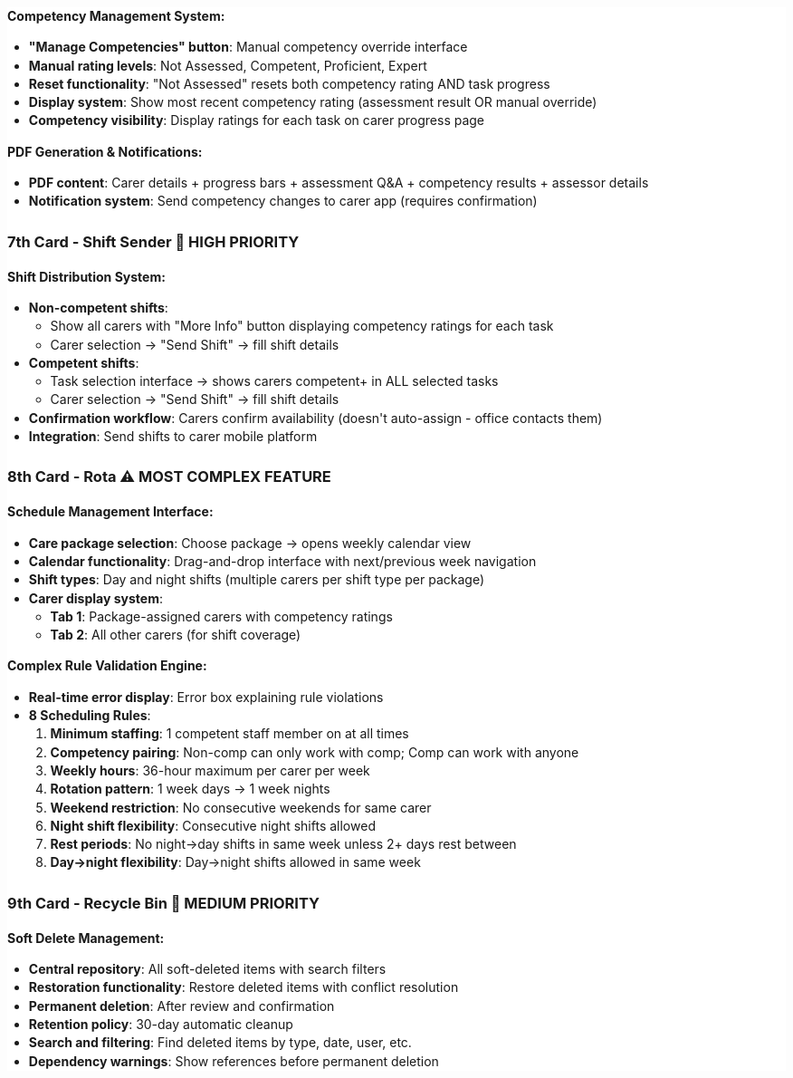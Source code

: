 **Competency Management System:**
- **"Manage Competencies" button**: Manual competency override interface
- **Manual rating levels**: Not Assessed, Competent, Proficient, Expert
- **Reset functionality**: "Not Assessed" resets both competency rating AND task progress
- **Display system**: Show most recent competency rating (assessment result OR manual override)
- **Competency visibility**: Display ratings for each task on carer progress page

**PDF Generation & Notifications:**
- **PDF content**: Carer details + progress bars + assessment Q&A + competency results + assessor details
- **Notification system**: Send competency changes to carer app (requires confirmation)

### **7th Card - Shift Sender** 🔸 **HIGH PRIORITY**

**Shift Distribution System:**
- **Non-competent shifts**: 
  - Show all carers with "More Info" button displaying competency ratings for each task
  - Carer selection → "Send Shift" → fill shift details
- **Competent shifts**:
  - Task selection interface → shows carers competent+ in ALL selected tasks
  - Carer selection → "Send Shift" → fill shift details
- **Confirmation workflow**: Carers confirm availability (doesn't auto-assign - office contacts them)
- **Integration**: Send shifts to carer mobile platform

### **8th Card - Rota** ⚠️ **MOST COMPLEX FEATURE**

**Schedule Management Interface:**
- **Care package selection**: Choose package → opens weekly calendar view
- **Calendar functionality**: Drag-and-drop interface with next/previous week navigation
- **Shift types**: Day and night shifts (multiple carers per shift type per package)
- **Carer display system**:
  - **Tab 1**: Package-assigned carers with competency ratings
  - **Tab 2**: All other carers (for shift coverage)

**Complex Rule Validation Engine:**
- **Real-time error display**: Error box explaining rule violations
- **8 Scheduling Rules**:
  1. **Minimum staffing**: 1 competent staff member on at all times
  2. **Competency pairing**: Non-comp can only work with comp; Comp can work with anyone
  3. **Weekly hours**: 36-hour maximum per carer per week
  4. **Rotation pattern**: 1 week days → 1 week nights
  5. **Weekend restriction**: No consecutive weekends for same carer
  6. **Night shift flexibility**: Consecutive night shifts allowed
  7. **Rest periods**: No night→day shifts in same week unless 2+ days rest between
  8. **Day→night flexibility**: Day→night shifts allowed in same week

### **9th Card - Recycle Bin** 🔹 **MEDIUM PRIORITY**

**Soft Delete Management:**
- **Central repository**: All soft-deleted items with search filters
- **Restoration functionality**: Restore deleted items with conflict resolution
- **Permanent deletion**: After review and confirmation
- **Retention policy**: 30-day automatic cleanup
- **Search and filtering**: Find deleted items by type, date, user, etc.
- **Dependency warnings**: Show references before permanent deletion
